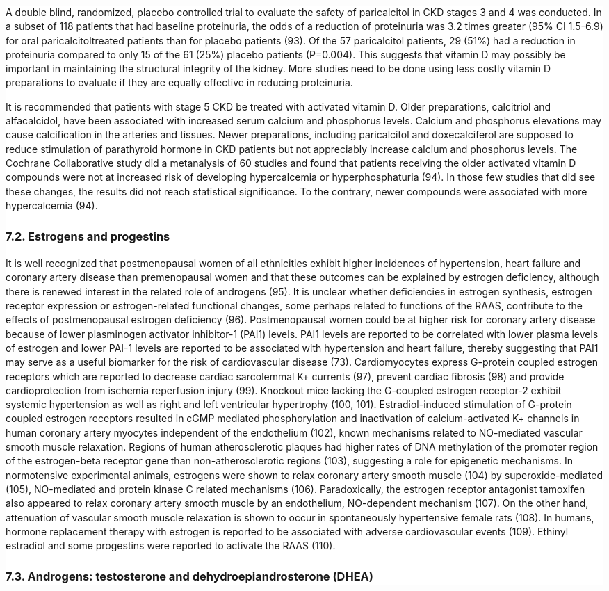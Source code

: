 A double blind, randomized, placebo controlled trial to evaluate the safety of paricalcitol in CKD stages 3 and 4 was conducted. In a subset of 118 patients that had baseline proteinuria, the odds of a reduction of proteinuria was 3.2 times greater (95% CI 1.5-6.9) for oral paricalcitoltreated patients than for placebo patients (93). Of the 57 paricalcitol patients, 29 (51%) had a reduction in proteinuria compared to only 15 of the 61 (25%) placebo patients (P=0.004). This suggests that vitamin D may possibly be important in maintaining the structural integrity of the kidney. More studies need to be done using less costly vitamin D preparations to evaluate if they are equally effective in reducing proteinuria.

It is recommended that patients with stage 5 CKD be treated with activated vitamin D. Older preparations, calcitriol and alfacalcidol, have been associated with increased serum calcium and phosphorus levels. Calcium and phosphorus elevations may cause calcification in the arteries and tissues. Newer preparations, including paricalcitol and doxecalciferol are supposed to reduce stimulation of parathyroid hormone in CKD patients but not appreciably increase calcium and phosphorus levels. The Cochrane Collaborative study did a metanalysis of 60 studies and found that patients receiving the older activated vitamin D compounds were not at increased risk of developing hypercalcemia or hyperphosphaturia (94). In those few studies that did see these changes, the results did not reach statistical significance. To the contrary, newer compounds were associated with more hypercalcemia (94).

### 7.2. Estrogens and progestins

It is well recognized that postmenopausal women of all ethnicities exhibit higher incidences of hypertension, heart failure and coronary artery disease than premenopausal women and that these outcomes can be explained by estrogen deficiency, although there is renewed interest in the related role of androgens (95). It is unclear whether deficiencies in estrogen synthesis, estrogen receptor expression or estrogen-related functional changes, some perhaps related to functions of the RAAS, contribute to the effects of postmenopausal estrogen deficiency (96). Postmenopausal women could be at higher risk for coronary artery disease because of lower plasminogen activator inhibitor-1 (PAI1) levels. PAI1 levels are reported to be correlated with lower plasma levels of estrogen and lower PAI-1 levels are reported to be associated with hypertension and heart failure, thereby suggesting that PAI1 may serve as a useful biomarker for the risk of cardiovascular disease (73). Cardiomyocytes express G-protein coupled estrogen receptors which are reported to decrease cardiac sarcolemmal K+ currents (97), prevent cardiac fibrosis (98) and provide cardioprotection from ischemia reperfusion injury (99). Knockout mice lacking the G-coupled estrogen receptor-2 exhibit systemic hypertension as well as right and left ventricular hypertrophy (100, 101). Estradiol-induced stimulation of G-protein coupled estrogen receptors resulted in cGMP mediated phosphorylation and inactivation of calcium-activated K+ channels in human coronary artery myocytes independent of the endothelium (102), known mechanisms related to NO-mediated vascular smooth muscle relaxation. Regions of human atherosclerotic plaques had higher rates of DNA methylation of the promoter region of the estrogen-beta receptor gene than non-atherosclerotic regions (103), suggesting a role for epigenetic mechanisms. In normotensive experimental animals, estrogens were shown to relax coronary artery smooth muscle (104) by superoxide-mediated (105), NO-mediated and protein kinase C related mechanisms (106). Paradoxically, the estrogen receptor antagonist tamoxifen also appeared to relax coronary artery smooth muscle by an endothelium, NO-dependent mechanism (107). On the other hand, attenuation of vascular smooth muscle relaxation is shown to occur in spontaneously hypertensive female rats (108). In humans, hormone replacement therapy with estrogen is reported to be associated with adverse cardiovascular events (109). Ethinyl estradiol and some progestins were reported to activate the RAAS (110).

### 7.3. Androgens: testosterone and dehydroepiandrosterone (DHEA)
